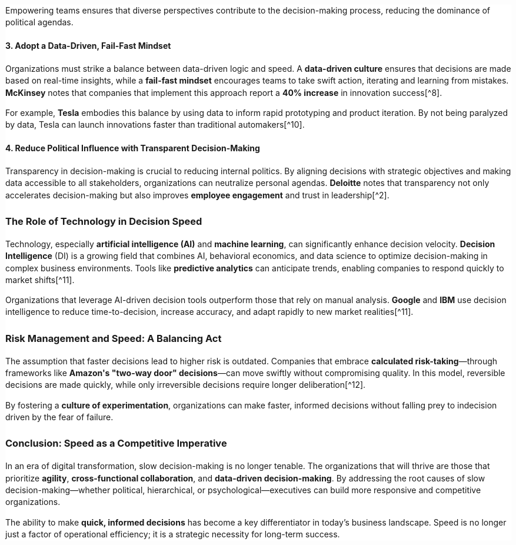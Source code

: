 Empowering teams ensures that diverse perspectives contribute to the decision-making process, reducing the dominance of political agendas.

#### **3. Adopt a Data-Driven, Fail-Fast Mindset**

Organizations must strike a balance between data-driven logic and speed. A **data-driven culture** ensures that decisions are made based on real-time insights, while a **fail-fast mindset** encourages teams to take swift action, iterating and learning from mistakes. **McKinsey** notes that companies that implement this approach report a **40% increase** in innovation success[^8].

For example, **Tesla** embodies this balance by using data to inform rapid prototyping and product iteration. By not being paralyzed by data, Tesla can launch innovations faster than traditional automakers[^10].

#### **4. Reduce Political Influence with Transparent Decision-Making**

Transparency in decision-making is crucial to reducing internal politics. By aligning decisions with strategic objectives and making data accessible to all stakeholders, organizations can neutralize personal agendas. **Deloitte** notes that transparency not only accelerates decision-making but also improves **employee engagement** and trust in leadership[^2].



### **The Role of Technology in Decision Speed**

Technology, especially **artificial intelligence (AI)** and **machine learning**, can significantly enhance decision velocity. **Decision Intelligence** (DI) is a growing field that combines AI, behavioral economics, and data science to optimize decision-making in complex business environments. Tools like **predictive analytics** can anticipate trends, enabling companies to respond quickly to market shifts[^11].

Organizations that leverage AI-driven decision tools outperform those that rely on manual analysis. **Google** and **IBM** use decision intelligence to reduce time-to-decision, increase accuracy, and adapt rapidly to new market realities[^11].


### **Risk Management and Speed: A Balancing Act**

The assumption that faster decisions lead to higher risk is outdated. Companies that embrace **calculated risk-taking**—through frameworks like **Amazon's "two-way door" decisions**—can move swiftly without compromising quality. In this model, reversible decisions are made quickly, while only irreversible decisions require longer deliberation[^12].

By fostering a **culture of experimentation**, organizations can make faster, informed decisions without falling prey to indecision driven by the fear of failure.


### **Conclusion: Speed as a Competitive Imperative**

In an era of digital transformation, slow decision-making is no longer tenable. The organizations that will thrive are those that prioritize **agility**, **cross-functional collaboration**, and **data-driven decision-making**. By addressing the root causes of slow decision-making—whether political, hierarchical, or psychological—executives can build more responsive and competitive organizations.

The ability to make **quick, informed decisions** has become a key differentiator in today’s business landscape. Speed is no longer just a factor of operational efficiency; it is a strategic necessity for long-term success.
